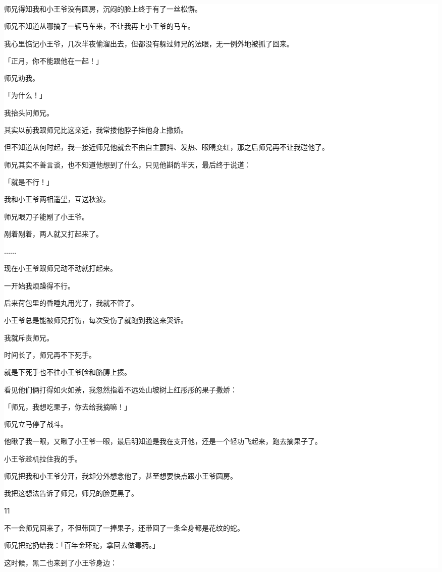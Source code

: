 师兄得知我和小王爷没有圆房，沉闷的脸上终于有了一丝松懈。

师兄不知道从哪搞了一辆马车来，不让我再上小王爷的马车。

我心里惦记小王爷，几次半夜偷溜出去，但都没有躲过师兄的法眼，无一例外地被抓了回来。

「正月，你不能跟他在一起！」

师兄劝我。

「为什么！」

我抬头问师兄。

其实以前我跟师兄比这亲近，我常搂他脖子挂他身上撒娇。

但不知道从何时起，我一接近师兄他就会不由自主颤抖、发热、眼睛变红，那之后师兄再不让我碰他了。

师兄其实不善言谈，也不知道他想到了什么，只见他斟酌半天，最后终于说道：

「就是不行！」

我和小王爷两相遥望，互送秋波。

师兄眼刀子能剐了小王爷。

剐着剐着，两人就又打起来了。

……

现在小王爷跟师兄动不动就打起来。

一开始我烦躁得不行。

后来荷包里的昏睡丸用光了，我就不管了。

小王爷总是能被师兄打伤，每次受伤了就跑到我这来哭诉。

我就斥责师兄。

时间长了，师兄再不下死手。

就是下死手也不往小王爷脸和胳膊上揍。

看见他们俩打得如火如荼，我忽然指着不远处山坡树上红彤彤的果子撒娇：

「师兄，我想吃果子，你去给我摘嘛！」

师兄立马停了战斗。

他瞅了我一眼，又瞅了小王爷一眼，最后明知道是我在支开他，还是一个轻功飞起来，跑去摘果子了。

小王爷趁机拉住我的手。

师兄把我和小王爷分开，我却分外想念他了，甚至想要快点跟小王爷圆房。

我把这想法告诉了师兄，师兄的脸更黑了。

11

不一会师兄回来了，不但带回了一捧果子，还带回了一条全身都是花纹的蛇。

师兄把蛇扔给我：「百年金环蛇，拿回去做毒药。」

这时候，黑二也来到了小王爷身边：
